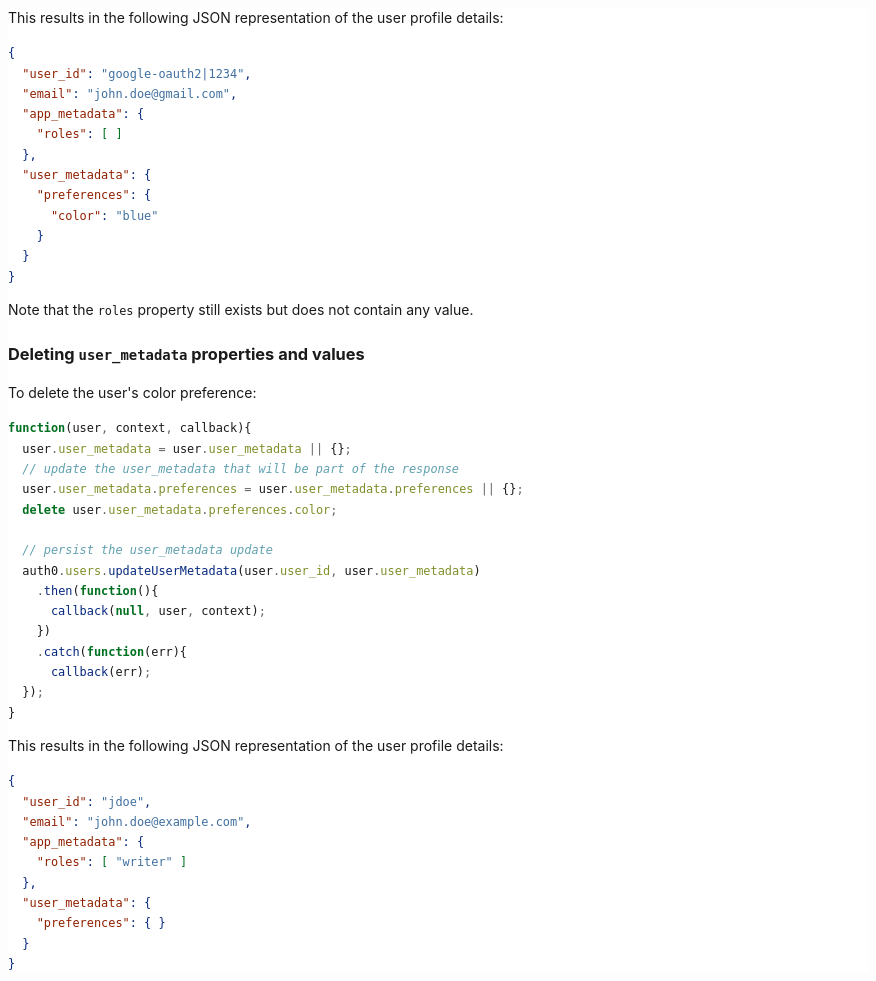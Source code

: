 This results in the following JSON representation of the user profile details:

```json
{
  "user_id": "google-oauth2|1234",
  "email": "john.doe@gmail.com",
  "app_metadata": {
    "roles": [ ]
  },
  "user_metadata": {
    "preferences": {
      "color": "blue"
    }
  }
}
```

Note that the `roles` property still exists but does not contain any value.

### Deleting `user_metadata` properties and values

To delete the user's color preference:

```js
function(user, context, callback){
  user.user_metadata = user.user_metadata || {};
  // update the user_metadata that will be part of the response
  user.user_metadata.preferences = user.user_metadata.preferences || {};
  delete user.user_metadata.preferences.color;

  // persist the user_metadata update
  auth0.users.updateUserMetadata(user.user_id, user.user_metadata)
    .then(function(){
      callback(null, user, context);
    })
    .catch(function(err){
      callback(err);
  });
}
```

This results in the following JSON representation of the user profile details:

```json
{
  "user_id": "jdoe",
  "email": "john.doe@example.com",
  "app_metadata": {
    "roles": [ "writer" ]
  },
  "user_metadata": {
    "preferences": { }
  }
}
```
